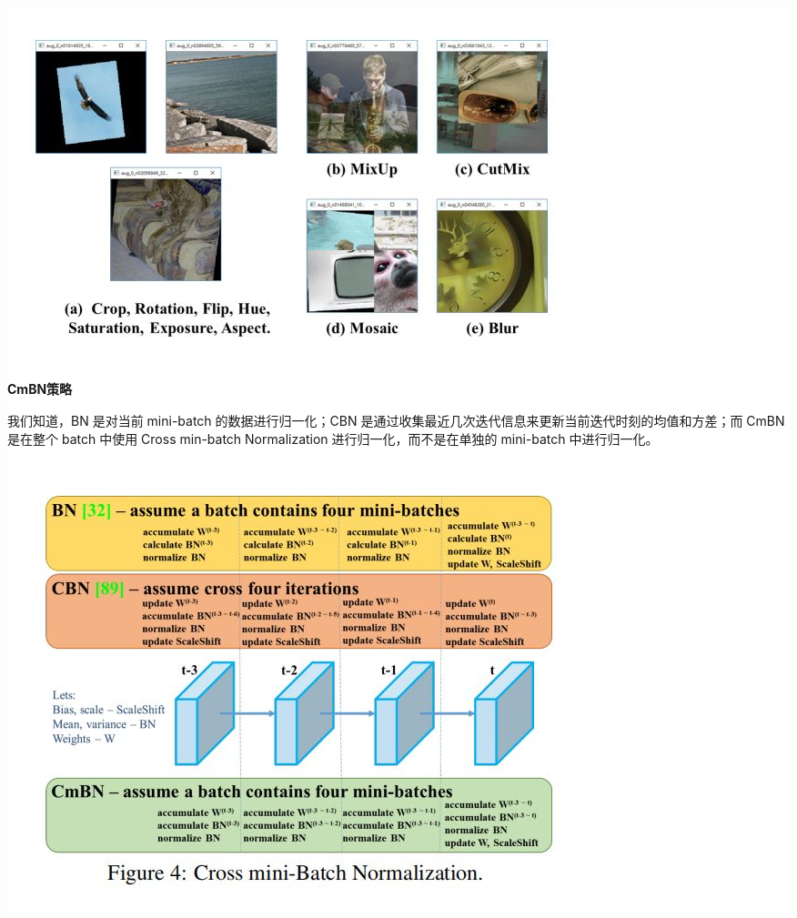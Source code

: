 ![img](7.png)



**CmBN策略**



我们知道，BN 是对当前 mini-batch 的数据进行归一化；CBN 是通过收集最近几次迭代信息来更新当前迭代时刻的均值和方差；而 CmBN 是在整个 batch 中使用 Cross min-batch Normalization 进行归一化，而不是在单独的 mini-batch 中进行归一化。



![img](8.png)

